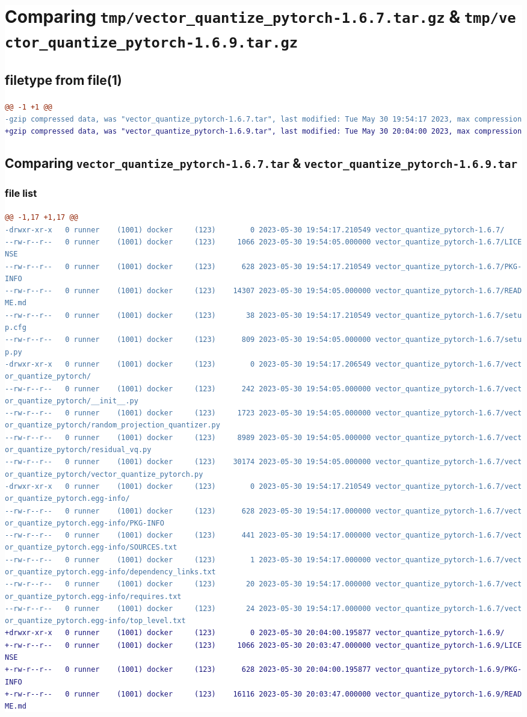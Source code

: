 # Comparing `tmp/vector_quantize_pytorch-1.6.7.tar.gz` & `tmp/vector_quantize_pytorch-1.6.9.tar.gz`

## filetype from file(1)

```diff
@@ -1 +1 @@
-gzip compressed data, was "vector_quantize_pytorch-1.6.7.tar", last modified: Tue May 30 19:54:17 2023, max compression
+gzip compressed data, was "vector_quantize_pytorch-1.6.9.tar", last modified: Tue May 30 20:04:00 2023, max compression
```

## Comparing `vector_quantize_pytorch-1.6.7.tar` & `vector_quantize_pytorch-1.6.9.tar`

### file list

```diff
@@ -1,17 +1,17 @@
-drwxr-xr-x   0 runner    (1001) docker     (123)        0 2023-05-30 19:54:17.210549 vector_quantize_pytorch-1.6.7/
--rw-r--r--   0 runner    (1001) docker     (123)     1066 2023-05-30 19:54:05.000000 vector_quantize_pytorch-1.6.7/LICENSE
--rw-r--r--   0 runner    (1001) docker     (123)      628 2023-05-30 19:54:17.210549 vector_quantize_pytorch-1.6.7/PKG-INFO
--rw-r--r--   0 runner    (1001) docker     (123)    14307 2023-05-30 19:54:05.000000 vector_quantize_pytorch-1.6.7/README.md
--rw-r--r--   0 runner    (1001) docker     (123)       38 2023-05-30 19:54:17.210549 vector_quantize_pytorch-1.6.7/setup.cfg
--rw-r--r--   0 runner    (1001) docker     (123)      809 2023-05-30 19:54:05.000000 vector_quantize_pytorch-1.6.7/setup.py
-drwxr-xr-x   0 runner    (1001) docker     (123)        0 2023-05-30 19:54:17.206549 vector_quantize_pytorch-1.6.7/vector_quantize_pytorch/
--rw-r--r--   0 runner    (1001) docker     (123)      242 2023-05-30 19:54:05.000000 vector_quantize_pytorch-1.6.7/vector_quantize_pytorch/__init__.py
--rw-r--r--   0 runner    (1001) docker     (123)     1723 2023-05-30 19:54:05.000000 vector_quantize_pytorch-1.6.7/vector_quantize_pytorch/random_projection_quantizer.py
--rw-r--r--   0 runner    (1001) docker     (123)     8989 2023-05-30 19:54:05.000000 vector_quantize_pytorch-1.6.7/vector_quantize_pytorch/residual_vq.py
--rw-r--r--   0 runner    (1001) docker     (123)    30174 2023-05-30 19:54:05.000000 vector_quantize_pytorch-1.6.7/vector_quantize_pytorch/vector_quantize_pytorch.py
-drwxr-xr-x   0 runner    (1001) docker     (123)        0 2023-05-30 19:54:17.210549 vector_quantize_pytorch-1.6.7/vector_quantize_pytorch.egg-info/
--rw-r--r--   0 runner    (1001) docker     (123)      628 2023-05-30 19:54:17.000000 vector_quantize_pytorch-1.6.7/vector_quantize_pytorch.egg-info/PKG-INFO
--rw-r--r--   0 runner    (1001) docker     (123)      441 2023-05-30 19:54:17.000000 vector_quantize_pytorch-1.6.7/vector_quantize_pytorch.egg-info/SOURCES.txt
--rw-r--r--   0 runner    (1001) docker     (123)        1 2023-05-30 19:54:17.000000 vector_quantize_pytorch-1.6.7/vector_quantize_pytorch.egg-info/dependency_links.txt
--rw-r--r--   0 runner    (1001) docker     (123)       20 2023-05-30 19:54:17.000000 vector_quantize_pytorch-1.6.7/vector_quantize_pytorch.egg-info/requires.txt
--rw-r--r--   0 runner    (1001) docker     (123)       24 2023-05-30 19:54:17.000000 vector_quantize_pytorch-1.6.7/vector_quantize_pytorch.egg-info/top_level.txt
+drwxr-xr-x   0 runner    (1001) docker     (123)        0 2023-05-30 20:04:00.195877 vector_quantize_pytorch-1.6.9/
+-rw-r--r--   0 runner    (1001) docker     (123)     1066 2023-05-30 20:03:47.000000 vector_quantize_pytorch-1.6.9/LICENSE
+-rw-r--r--   0 runner    (1001) docker     (123)      628 2023-05-30 20:04:00.195877 vector_quantize_pytorch-1.6.9/PKG-INFO
+-rw-r--r--   0 runner    (1001) docker     (123)    16116 2023-05-30 20:03:47.000000 vector_quantize_pytorch-1.6.9/README.md
```